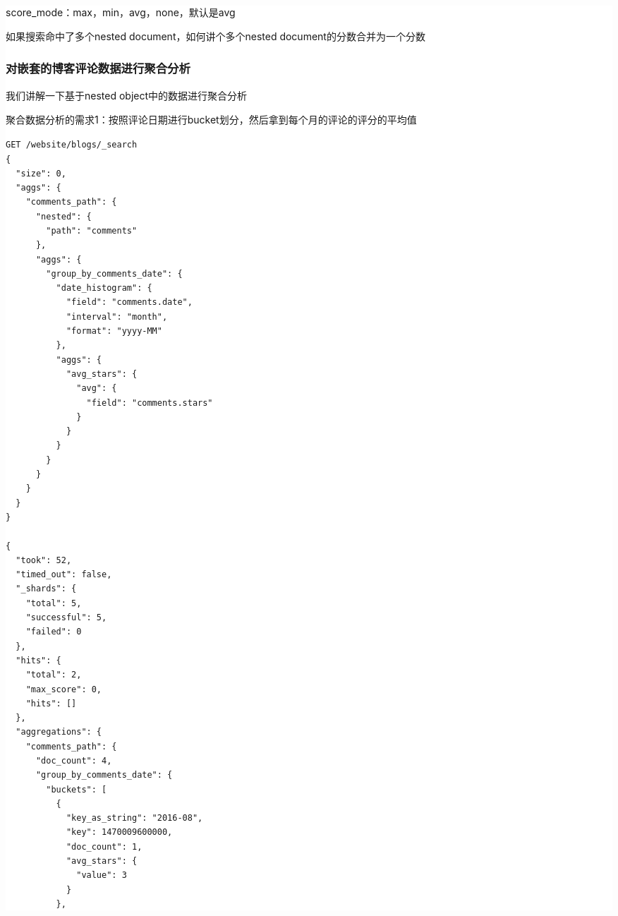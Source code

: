 score_mode：max，min，avg，none，默认是avg

如果搜索命中了多个nested document，如何讲个多个nested document的分数合并为一个分数



### 对嵌套的博客评论数据进行聚合分析

我们讲解一下基于nested object中的数据进行聚合分析

聚合数据分析的需求1：按照评论日期进行bucket划分，然后拿到每个月的评论的评分的平均值

    GET /website/blogs/_search 
    {
      "size": 0, 
      "aggs": {
        "comments_path": {
          "nested": {
            "path": "comments"
          }, 
          "aggs": {
            "group_by_comments_date": {
              "date_histogram": {
                "field": "comments.date",
                "interval": "month",
                "format": "yyyy-MM"
              },
              "aggs": {
                "avg_stars": {
                  "avg": {
                    "field": "comments.stars"
                  }
                }
              }
            }
          }
        }
      }
    }
    
    {
      "took": 52,
      "timed_out": false,
      "_shards": {
        "total": 5,
        "successful": 5,
        "failed": 0
      },
      "hits": {
        "total": 2,
        "max_score": 0,
        "hits": []
      },
      "aggregations": {
        "comments_path": {
          "doc_count": 4,
          "group_by_comments_date": {
            "buckets": [
              {
                "key_as_string": "2016-08",
                "key": 1470009600000,
                "doc_count": 1,
                "avg_stars": {
                  "value": 3
                }
              },